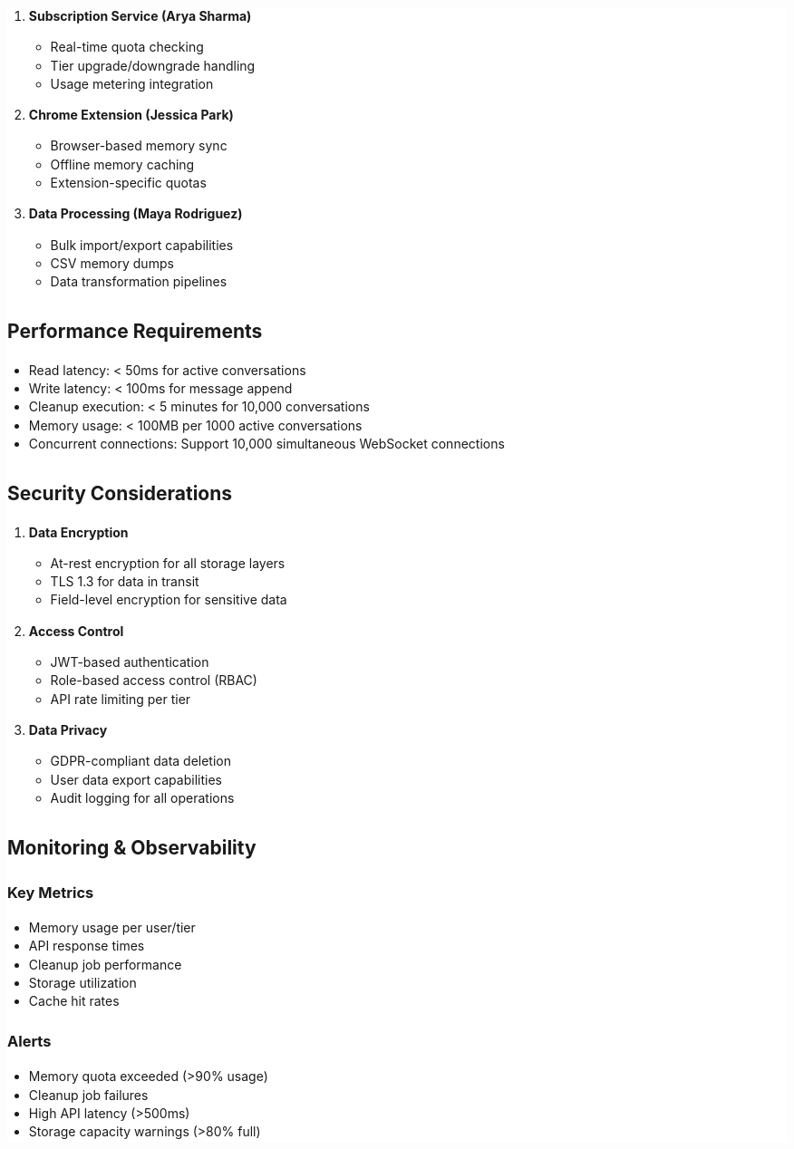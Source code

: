 1. **Subscription Service (Arya Sharma)**
   - Real-time quota checking
   - Tier upgrade/downgrade handling
   - Usage metering integration

2. **Chrome Extension (Jessica Park)**
   - Browser-based memory sync
   - Offline memory caching
   - Extension-specific quotas

3. **Data Processing (Maya Rodriguez)**
   - Bulk import/export capabilities
   - CSV memory dumps
   - Data transformation pipelines

## Performance Requirements

- Read latency: < 50ms for active conversations
- Write latency: < 100ms for message append
- Cleanup execution: < 5 minutes for 10,000 conversations
- Memory usage: < 100MB per 1000 active conversations
- Concurrent connections: Support 10,000 simultaneous WebSocket connections

## Security Considerations

1. **Data Encryption**
   - At-rest encryption for all storage layers
   - TLS 1.3 for data in transit
   - Field-level encryption for sensitive data

2. **Access Control**
   - JWT-based authentication
   - Role-based access control (RBAC)
   - API rate limiting per tier

3. **Data Privacy**
   - GDPR-compliant data deletion
   - User data export capabilities
   - Audit logging for all operations

## Monitoring & Observability

### Key Metrics
- Memory usage per user/tier
- API response times
- Cleanup job performance
- Storage utilization
- Cache hit rates

### Alerts
- Memory quota exceeded (>90% usage)
- Cleanup job failures
- High API latency (>500ms)
- Storage capacity warnings (>80% full)

